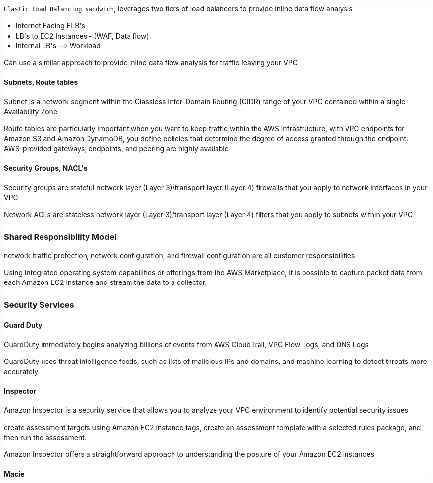 `Elastic Load Balancing sandwich`, leverages two tiers of load balancers to provide inline data flow analysis

 * Internet Facing ELB's
 * LB's to EC2 Instances - (WAF, Data flow)
 * Internal LB's --> Workload

Can use a similar approach to provide inline data flow analysis for traffic leaving your VPC


#### Subnets, Route tables

Subnet is a network segment within the Classless Inter-Domain Routing (CIDR) range of your VPC contained within a single Availability Zone

Route tables are particularly important when you want to keep traffic within the AWS infrastructure, with VPC endpoints for Amazon S3 and Amazon DynamoDB, you define policies that determine the degree of access granted through the endpoint.  AWS-provided gateways, endpoints, and peering are highly available

#### Security Groups, NACL's

Security groups are stateful network layer (Layer 3)/transport layer (Layer 4) firewalls that you apply to network interfaces in your VPC

Network ACLs are stateless network layer (Layer 3)/transport layer (Layer 4) filters that you apply to subnets within your VPC

### Shared Responsibility Model

network traffic protection, network configuration, and firewall configuration are all customer responsibilities

Using integrated operating system capabilities or offerings from the AWS Marketplace, it is possible to capture packet data from each Amazon EC2 instance and stream the data to a collector.

### Security Services

#### Guard Duty

GuardDuty immediately begins analyzing billions of events from AWS CloudTrail, VPC Flow Logs, and DNS Logs

GuardDuty uses threat intelligence feeds, such as lists of malicious IPs and domains, and machine learning to detect threats more accurately.

#### Inspector

Amazon Inspector is a security service that allows you to analyze your VPC environment to identify potential security issues

create assessment targets using Amazon EC2 instance tags, create an assessment template with a selected rules package, and then run the assessment.

Amazon Inspector offers a straightforward approach to understanding the posture of your Amazon EC2 instances

#### Macie
